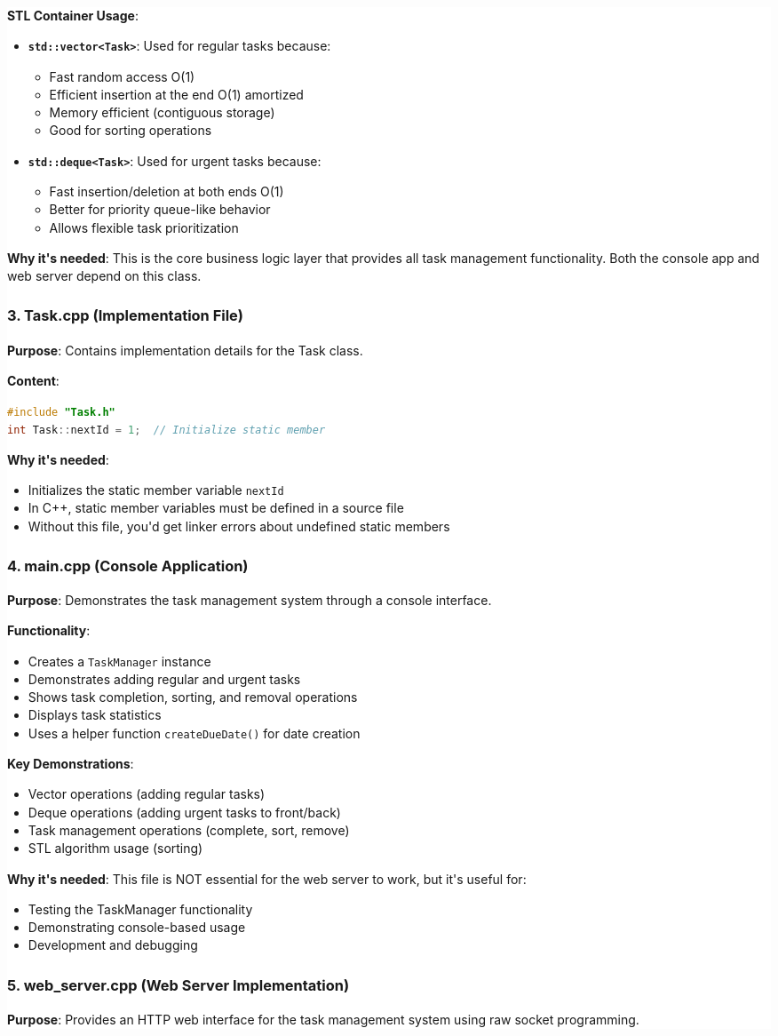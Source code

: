 **STL Container Usage**:
- **`std::vector<Task>`**: Used for regular tasks because:
  - Fast random access O(1)
  - Efficient insertion at the end O(1) amortized
  - Memory efficient (contiguous storage)
  - Good for sorting operations

- **`std::deque<Task>`**: Used for urgent tasks because:
  - Fast insertion/deletion at both ends O(1)
  - Better for priority queue-like behavior
  - Allows flexible task prioritization

**Why it's needed**: This is the core business logic layer that provides all task management functionality. Both the console app and web server depend on this class.

### 3. **Task.cpp** (Implementation File)
**Purpose**: Contains implementation details for the Task class.

**Content**:
```cpp
#include "Task.h"
int Task::nextId = 1;  // Initialize static member
```

**Why it's needed**: 
- Initializes the static member variable `nextId`
- In C++, static member variables must be defined in a source file
- Without this file, you'd get linker errors about undefined static members

### 4. **main.cpp** (Console Application)
**Purpose**: Demonstrates the task management system through a console interface.

**Functionality**:
- Creates a `TaskManager` instance
- Demonstrates adding regular and urgent tasks
- Shows task completion, sorting, and removal operations
- Displays task statistics
- Uses a helper function `createDueDate()` for date creation

**Key Demonstrations**:
- Vector operations (adding regular tasks)
- Deque operations (adding urgent tasks to front/back)
- Task management operations (complete, sort, remove)
- STL algorithm usage (sorting)

**Why it's needed**: This file is NOT essential for the web server to work, but it's useful for:
- Testing the TaskManager functionality
- Demonstrating console-based usage
- Development and debugging

### 5. **web_server.cpp** (Web Server Implementation)
**Purpose**: Provides an HTTP web interface for the task management system using raw socket programming.

